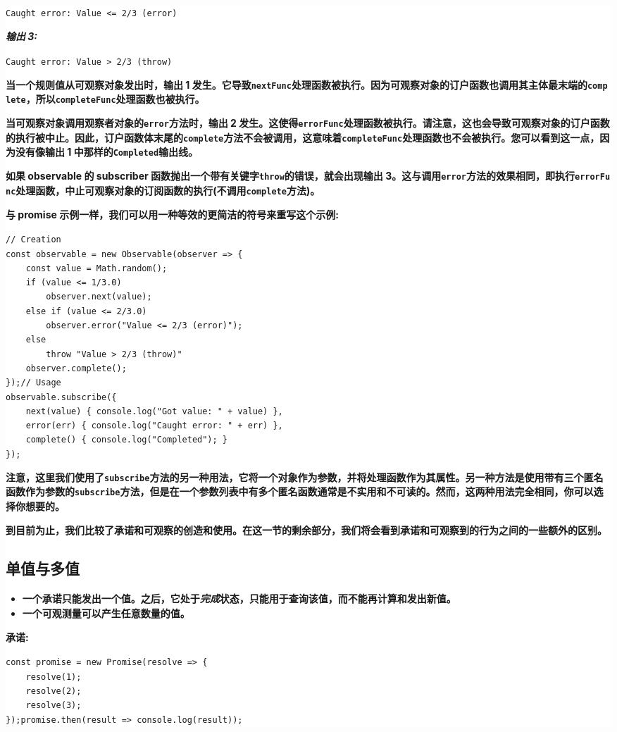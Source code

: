```
Caught error: Value <= 2/3 (error)
```

***输出 3:***

```
Caught error: Value > 2/3 (throw)
```

**当一个规则值从可观察对象发出时，输出 1 发生。它导致`nextFunc`处理函数被执行。因为可观察对象的订户函数也调用其主体最末端的`complete`，所以`completeFunc`处理函数也被执行。**

**当可观察对象调用观察者对象的`error`方法时，输出 2 发生。这使得`errorFunc`处理函数被执行。请注意，这也会导致可观察对象的订户函数的执行被中止。因此，订户函数体末尾的`complete`方法不会被调用，这意味着`completeFunc`处理函数也不会被执行。您可以看到这一点，因为没有像输出 1 中那样的`Completed`输出线。**

**如果 observable 的 subscriber 函数抛出一个带有关键字`throw`的错误，就会出现输出 3。这与调用`error`方法的效果相同，即执行`errorFunc`处理函数，中止可观察对象的订阅函数的执行(不调用`complete`方法)。**

**与 promise 示例一样，我们可以用一种等效的更简洁的符号来重写这个示例:**

```
// Creation
const observable = new Observable(observer => {
    const value = Math.random();
    if (value <= 1/3.0)
        observer.next(value);
    else if (value <= 2/3.0)
        observer.error("Value <= 2/3 (error)");
    else
        throw "Value > 2/3 (throw)"
    observer.complete();
});// Usage
observable.subscribe({
    next(value) { console.log("Got value: " + value) },
    error(err) { console.log("Caught error: " + err) },
    complete() { console.log("Completed"); }
});
```

**注意，这里我们使用了`subscribe`方法的另一种用法，它将一个对象作为参数，并将处理函数作为其属性。另一种方法是使用带有三个匿名函数作为参数的`subscribe`方法，但是在一个参数列表中有多个匿名函数通常是不实用和不可读的。然而，这两种用法完全相同，你可以选择你想要的。**

**到目前为止，我们比较了承诺和可观察的创造和使用。在这一节的剩余部分，我们将会看到承诺和可观察到的行为之间的一些额外的区别。**

## **单值与多值**

*   **一个承诺只能发出一个值。之后，它处于*完成*状态，只能用于查询该值，而不能再计算和发出新值。**
*   **一个可观测量可以产生任意数量的值。**

****承诺:****

```
const promise = new Promise(resolve => {
    resolve(1);
    resolve(2);
    resolve(3);
});promise.then(result => console.log(result));
```
